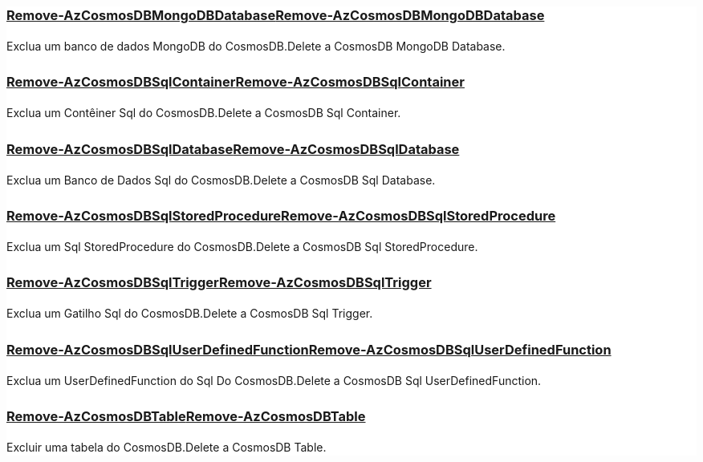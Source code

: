 ### [<span data-ttu-id="6233b-236">Remove-AzCosmosDBMongoDBDatabase</span><span class="sxs-lookup"><span data-stu-id="6233b-236">Remove-AzCosmosDBMongoDBDatabase</span></span>](Remove-AzCosmosDBMongoDBDatabase.md)
<span data-ttu-id="6233b-237">Exclua um banco de dados MongoDB do CosmosDB.</span><span class="sxs-lookup"><span data-stu-id="6233b-237">Delete a CosmosDB MongoDB Database.</span></span>

### [<span data-ttu-id="6233b-238">Remove-AzCosmosDBSqlContainer</span><span class="sxs-lookup"><span data-stu-id="6233b-238">Remove-AzCosmosDBSqlContainer</span></span>](Remove-AzCosmosDBSqlContainer.md)
<span data-ttu-id="6233b-239">Exclua um Contêiner Sql do CosmosDB.</span><span class="sxs-lookup"><span data-stu-id="6233b-239">Delete a CosmosDB Sql Container.</span></span>

### [<span data-ttu-id="6233b-240">Remove-AzCosmosDBSqlDatabase</span><span class="sxs-lookup"><span data-stu-id="6233b-240">Remove-AzCosmosDBSqlDatabase</span></span>](Remove-AzCosmosDBSqlDatabase.md)
<span data-ttu-id="6233b-241">Exclua um Banco de Dados Sql do CosmosDB.</span><span class="sxs-lookup"><span data-stu-id="6233b-241">Delete a CosmosDB Sql Database.</span></span>

### [<span data-ttu-id="6233b-242">Remove-AzCosmosDBSqlStoredProcedure</span><span class="sxs-lookup"><span data-stu-id="6233b-242">Remove-AzCosmosDBSqlStoredProcedure</span></span>](Remove-AzCosmosDBSqlStoredProcedure.md)
<span data-ttu-id="6233b-243">Exclua um Sql StoredProcedure do CosmosDB.</span><span class="sxs-lookup"><span data-stu-id="6233b-243">Delete a CosmosDB Sql StoredProcedure.</span></span>

### [<span data-ttu-id="6233b-244">Remove-AzCosmosDBSqlTrigger</span><span class="sxs-lookup"><span data-stu-id="6233b-244">Remove-AzCosmosDBSqlTrigger</span></span>](Remove-AzCosmosDBSqlTrigger.md)
<span data-ttu-id="6233b-245">Exclua um Gatilho Sql do CosmosDB.</span><span class="sxs-lookup"><span data-stu-id="6233b-245">Delete a CosmosDB Sql Trigger.</span></span>

### [<span data-ttu-id="6233b-246">Remove-AzCosmosDBSqlUserDefinedFunction</span><span class="sxs-lookup"><span data-stu-id="6233b-246">Remove-AzCosmosDBSqlUserDefinedFunction</span></span>](Remove-AzCosmosDBSqlUserDefinedFunction.md)
<span data-ttu-id="6233b-247">Exclua um UserDefinedFunction do Sql Do CosmosDB.</span><span class="sxs-lookup"><span data-stu-id="6233b-247">Delete a CosmosDB Sql UserDefinedFunction.</span></span>

### [<span data-ttu-id="6233b-248">Remove-AzCosmosDBTable</span><span class="sxs-lookup"><span data-stu-id="6233b-248">Remove-AzCosmosDBTable</span></span>](Remove-AzCosmosDBTable.md)
<span data-ttu-id="6233b-249">Excluir uma tabela do CosmosDB.</span><span class="sxs-lookup"><span data-stu-id="6233b-249">Delete a CosmosDB Table.</span></span>
